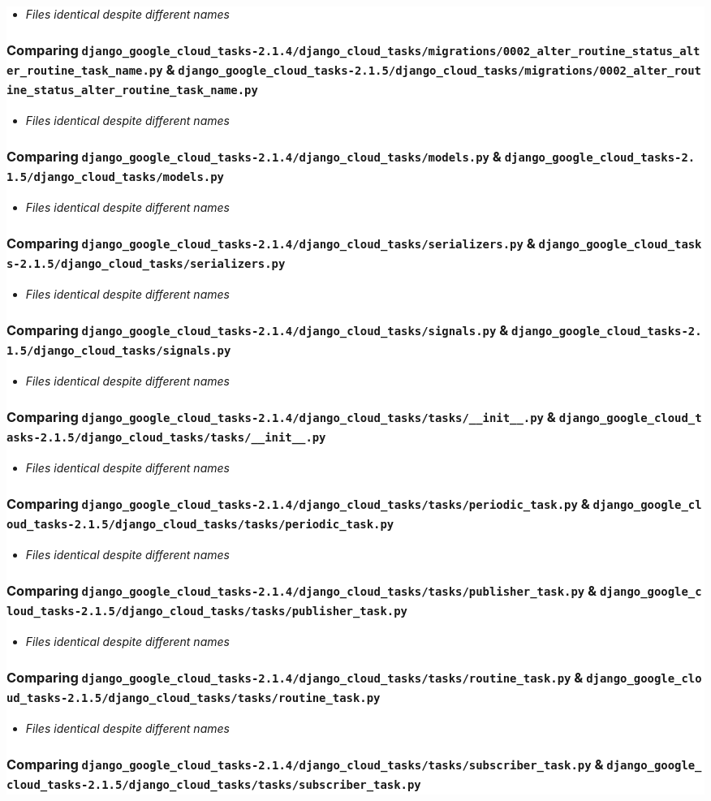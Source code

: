  * *Files identical despite different names*

### Comparing `django_google_cloud_tasks-2.1.4/django_cloud_tasks/migrations/0002_alter_routine_status_alter_routine_task_name.py` & `django_google_cloud_tasks-2.1.5/django_cloud_tasks/migrations/0002_alter_routine_status_alter_routine_task_name.py`

 * *Files identical despite different names*

### Comparing `django_google_cloud_tasks-2.1.4/django_cloud_tasks/models.py` & `django_google_cloud_tasks-2.1.5/django_cloud_tasks/models.py`

 * *Files identical despite different names*

### Comparing `django_google_cloud_tasks-2.1.4/django_cloud_tasks/serializers.py` & `django_google_cloud_tasks-2.1.5/django_cloud_tasks/serializers.py`

 * *Files identical despite different names*

### Comparing `django_google_cloud_tasks-2.1.4/django_cloud_tasks/signals.py` & `django_google_cloud_tasks-2.1.5/django_cloud_tasks/signals.py`

 * *Files identical despite different names*

### Comparing `django_google_cloud_tasks-2.1.4/django_cloud_tasks/tasks/__init__.py` & `django_google_cloud_tasks-2.1.5/django_cloud_tasks/tasks/__init__.py`

 * *Files identical despite different names*

### Comparing `django_google_cloud_tasks-2.1.4/django_cloud_tasks/tasks/periodic_task.py` & `django_google_cloud_tasks-2.1.5/django_cloud_tasks/tasks/periodic_task.py`

 * *Files identical despite different names*

### Comparing `django_google_cloud_tasks-2.1.4/django_cloud_tasks/tasks/publisher_task.py` & `django_google_cloud_tasks-2.1.5/django_cloud_tasks/tasks/publisher_task.py`

 * *Files identical despite different names*

### Comparing `django_google_cloud_tasks-2.1.4/django_cloud_tasks/tasks/routine_task.py` & `django_google_cloud_tasks-2.1.5/django_cloud_tasks/tasks/routine_task.py`

 * *Files identical despite different names*

### Comparing `django_google_cloud_tasks-2.1.4/django_cloud_tasks/tasks/subscriber_task.py` & `django_google_cloud_tasks-2.1.5/django_cloud_tasks/tasks/subscriber_task.py`
